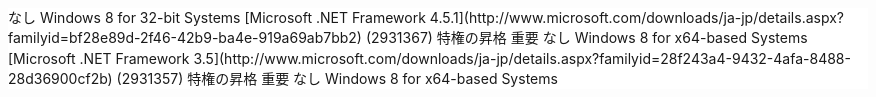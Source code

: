 </td>
<td style="border:1px solid black;">
なし

</td>
</tr>
<tr>
<td style="border:1px solid black;">
Windows 8 for 32-bit Systems

</td>
<td style="border:1px solid black;">
[Microsoft .NET Framework 4.5.1](http://www.microsoft.com/downloads/ja-jp/details.aspx?familyid=bf28e89d-2f46-42b9-ba4e-919a69ab7bb2)  
(2931367)

</td>
<td style="border:1px solid black;">
特権の昇格

</td>
<td style="border:1px solid black;">
重要

</td>
<td style="border:1px solid black;">
なし

</td>
</tr>
<tr>
<td style="border:1px solid black;">
Windows 8 for x64-based Systems

</td>
<td style="border:1px solid black;">
[Microsoft .NET Framework 3.5](http://www.microsoft.com/downloads/ja-jp/details.aspx?familyid=28f243a4-9432-4afa-8488-28d36900cf2b)  
(2931357)

</td>
<td style="border:1px solid black;">
特権の昇格

</td>
<td style="border:1px solid black;">
重要

</td>
<td style="border:1px solid black;">
なし

</td>
</tr>
<tr>
<td style="border:1px solid black;">
Windows 8 for x64-based Systems
